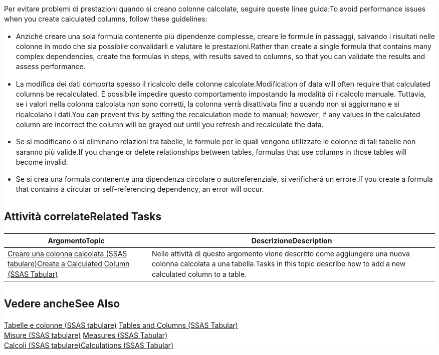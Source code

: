  <span data-ttu-id="686b3-150">Per evitare problemi di prestazioni quando si creano colonne calcolate, seguire queste linee guida:</span><span class="sxs-lookup"><span data-stu-id="686b3-150">To avoid performance issues when you create calculated columns, follow these guidelines:</span></span>  
  
-   <span data-ttu-id="686b3-151">Anziché creare una sola formula contenente più dipendenze complesse, creare le formule in passaggi, salvando i risultati nelle colonne in modo che sia possibile convalidarli e valutare le prestazioni.</span><span class="sxs-lookup"><span data-stu-id="686b3-151">Rather than create a single formula that contains many complex dependencies, create the formulas in steps, with results saved to columns, so that you can validate the results and assess performance.</span></span>  
  
-   <span data-ttu-id="686b3-152">La modifica dei dati comporta spesso il ricalcolo delle colonne calcolate.</span><span class="sxs-lookup"><span data-stu-id="686b3-152">Modification of data will often require that calculated columns be recalculated.</span></span> <span data-ttu-id="686b3-153">È possibile impedire questo comportamento impostando la modalità di ricalcolo manuale. Tuttavia, se i valori nella colonna calcolata non sono corretti, la colonna verrà disattivata fino a quando non si aggiornano e si ricalcolano i dati.</span><span class="sxs-lookup"><span data-stu-id="686b3-153">You can prevent this by setting the recalculation mode to manual; however, if any values in the calculated column are incorrect the column will be grayed out until you refresh and recalculate the data.</span></span>  
  
-   <span data-ttu-id="686b3-154">Se si modificano o si eliminano relazioni tra tabelle, le formule per le quali vengono utilizzate le colonne di tali tabelle non saranno più valide.</span><span class="sxs-lookup"><span data-stu-id="686b3-154">If you change or delete relationships between tables, formulas that use columns in those tables will become invalid.</span></span>  
  
-   <span data-ttu-id="686b3-155">Se si crea una formula contenente una dipendenza circolare o autoreferenziale, si verificherà un errore.</span><span class="sxs-lookup"><span data-stu-id="686b3-155">If you create a formula that contains a circular or self-referencing dependency, an error will occur.</span></span>  
  
##  <a name="related-tasks"></a><a name="bkmk_rel_tasks"></a> <span data-ttu-id="686b3-156">Attività correlate</span><span class="sxs-lookup"><span data-stu-id="686b3-156">Related Tasks</span></span>  
  
|<span data-ttu-id="686b3-157">Argomento</span><span class="sxs-lookup"><span data-stu-id="686b3-157">Topic</span></span>|<span data-ttu-id="686b3-158">Descrizione</span><span class="sxs-lookup"><span data-stu-id="686b3-158">Description</span></span>|  
|-----------|-----------------|  
|[<span data-ttu-id="686b3-159">Creare una colonna calcolata &#40;SSAS tabulare&#41;</span><span class="sxs-lookup"><span data-stu-id="686b3-159">Create a Calculated Column &#40;SSAS Tabular&#41;</span></span>](ssas-calculated-columns-create-a-calculated-column.md)|<span data-ttu-id="686b3-160">Nelle attività di questo argomento viene descritto come aggiungere una nuova colonna calcolata a una tabella.</span><span class="sxs-lookup"><span data-stu-id="686b3-160">Tasks in this topic describe how to add a new calculated column to a table.</span></span>|  
  
## <a name="see-also"></a><span data-ttu-id="686b3-161">Vedere anche</span><span class="sxs-lookup"><span data-stu-id="686b3-161">See Also</span></span>  
 <span data-ttu-id="686b3-162">[Tabelle e colonne &#40;SSAS tabulare&#41;](tables-and-columns-ssas-tabular.md) </span><span class="sxs-lookup"><span data-stu-id="686b3-162">[Tables and Columns &#40;SSAS Tabular&#41;](tables-and-columns-ssas-tabular.md) </span></span>  
 <span data-ttu-id="686b3-163">[Misure &#40;SSAS tabulare&#41;](measures-ssas-tabular.md) </span><span class="sxs-lookup"><span data-stu-id="686b3-163">[Measures &#40;SSAS Tabular&#41;](measures-ssas-tabular.md) </span></span>  
 [<span data-ttu-id="686b3-164">Calcoli &#40;SSAS tabulare&#41;</span><span class="sxs-lookup"><span data-stu-id="686b3-164">Calculations &#40;SSAS Tabular&#41;</span></span>](calculations-ssas-tabular.md)  
  
  
